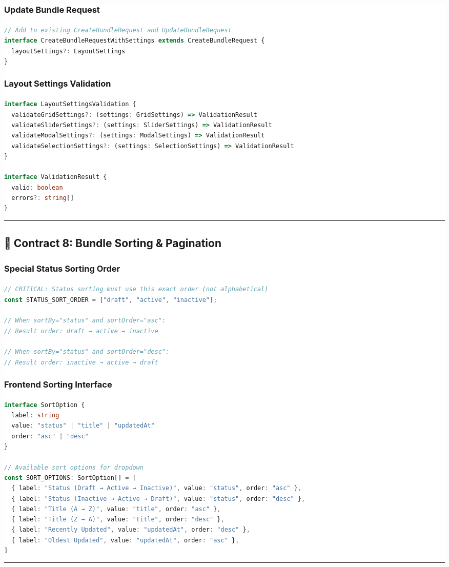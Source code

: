 ### Update Bundle Request
```typescript
// Add to existing CreateBundleRequest and UpdateBundleRequest
interface CreateBundleRequestWithSettings extends CreateBundleRequest {
  layoutSettings?: LayoutSettings
}
```

### Layout Settings Validation
```typescript
interface LayoutSettingsValidation {
  validateGridSettings?: (settings: GridSettings) => ValidationResult
  validateSliderSettings?: (settings: SliderSettings) => ValidationResult
  validateModalSettings?: (settings: ModalSettings) => ValidationResult
  validateSelectionSettings?: (settings: SelectionSettings) => ValidationResult
}

interface ValidationResult {
  valid: boolean
  errors?: string[]
}
```

---

## 🤝 Contract 8: Bundle Sorting & Pagination

### Special Status Sorting Order
```typescript
// CRITICAL: Status sorting must use this exact order (not alphabetical)
const STATUS_SORT_ORDER = ["draft", "active", "inactive"];

// When sortBy="status" and sortOrder="asc":
// Result order: draft → active → inactive

// When sortBy="status" and sortOrder="desc": 
// Result order: inactive → active → draft
```

### Frontend Sorting Interface
```typescript
interface SortOption {
  label: string
  value: "status" | "title" | "updatedAt"
  order: "asc" | "desc"
}

// Available sort options for dropdown
const SORT_OPTIONS: SortOption[] = [
  { label: "Status (Draft → Active → Inactive)", value: "status", order: "asc" },
  { label: "Status (Inactive → Active → Draft)", value: "status", order: "desc" },
  { label: "Title (A → Z)", value: "title", order: "asc" },
  { label: "Title (Z → A)", value: "title", order: "desc" },
  { label: "Recently Updated", value: "updatedAt", order: "desc" },
  { label: "Oldest Updated", value: "updatedAt", order: "asc" },
]
```

---